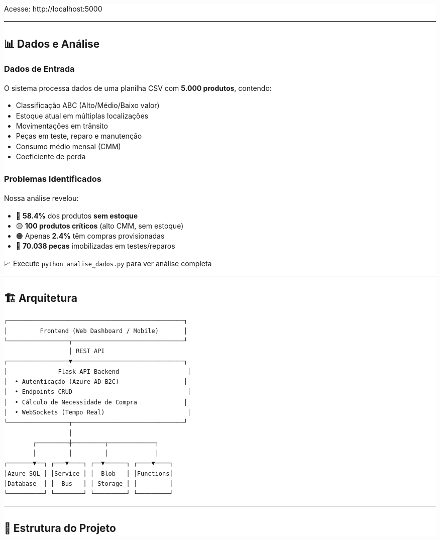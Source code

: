 Acesse: http://localhost:5000

---

## 📊 Dados e Análise

### **Dados de Entrada**
O sistema processa dados de uma planilha CSV com **5.000 produtos**, contendo:
- Classificação ABC (Alto/Médio/Baixo valor)
- Estoque atual em múltiplas localizações
- Movimentações em trânsito
- Peças em teste, reparo e manutenção
- Consumo médio mensal (CMM)
- Coeficiente de perda

### **Problemas Identificados**
Nossa análise revelou:
- 🔴 **58.4%** dos produtos **sem estoque**
- 🟡 **100 produtos críticos** (alto CMM, sem estoque)
- 🟠 Apenas **2.4%** têm compras provisionadas
- 🔵 **70.038 peças** imobilizadas em testes/reparos

📈 Execute `python analise_dados.py` para ver análise completa

---

## 🏗️ Arquitetura

```
┌─────────────────────────────────────────────────┐
│         Frontend (Web Dashboard / Mobile)       │
└─────────────────┬───────────────────────────────┘
                  │ REST API
┌─────────────────▼───────────────────────────────┐
│              Flask API Backend                   │
│  • Autenticação (Azure AD B2C)                  │
│  • Endpoints CRUD                                │
│  • Cálculo de Necessidade de Compra             │
│  • WebSockets (Tempo Real)                       │
└─────────────────┬───────────────────────────────┘
                  │
        ┌─────────┼─────────┬─────────────┐
        │         │         │             │
┌───────▼──┐ ┌───▼────┐ ┌──▼──────┐ ┌────▼────┐
│Azure SQL │ │Service │ │  Blob   │ │Functions│
│Database  │ │  Bus   │ │ Storage │ │         │
└──────────┘ └────────┘ └─────────┘ └─────────┘
```

---

## 📁 Estrutura do Projeto
